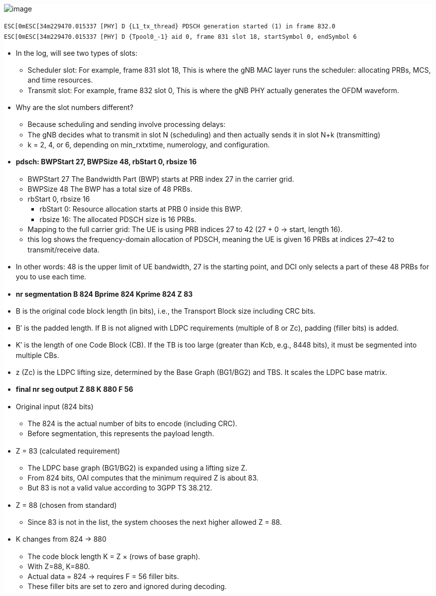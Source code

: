 <img width="1920" height="811" alt="image" src="https://github.com/user-attachments/assets/0b2e95b0-a6be-4ec1-aecb-f4a46bc39613" />

```
ESC[0mESC[34m229470.015337 [PHY] D {L1_tx_thread} PDSCH generation started (1) in frame 832.0
ESC[0mESC[34m229470.015337 [PHY] D {Tpool0_-1} aid 0, frame 831 slot 18, startSymbol 0, endSymbol 6
```
- In the log, will see two types of slots:
  - Scheduler slot: For example, frame 831 slot 18, This is where the gNB MAC layer runs the scheduler: allocating PRBs, MCS, and time resources.
  - Transmit slot: For example, frame 832 slot 0, This is where the gNB PHY actually generates the OFDM waveform.
 
- Why are the slot numbers different?
  - Because scheduling and sending involve processing delays:
  - The gNB decides what to transmit in slot N (scheduling) and then actually sends it in slot N+k (transmitting)
  - k = 2, 4, or 6, depending on min_rxtxtime, numerology, and configuration.
 
- **pdsch: BWPStart 27, BWPSize 48, rbStart 0, rbsize 16**
  - BWPStart 27 The Bandwidth Part (BWP) starts at PRB index 27 in the carrier grid.
  - BWPSize 48 The BWP has a total size of 48 PRBs.
  - rbStart 0, rbsize 16
    - rbStart 0: Resource allocation starts at PRB 0 inside this BWP.
    - rbsize 16: The allocated PDSCH size is 16 PRBs.
  - Mapping to the full carrier grid: The UE is using PRB indices 27 to 42 (27 + 0 → start, length 16).
  - this log shows the frequency-domain allocation of PDSCH, meaning the UE is given 16 PRBs at indices 27–42 to transmit/receive data.
- In other words: 48 is the upper limit of UE bandwidth, 27 is the starting point, and DCI only selects a part of these 48 PRBs for you to use each time.

- **nr segmentation B 824 Bprime 824 Kprime 824 Z 83**
- B is the original code block length (in bits), i.e., the Transport Block size including CRC bits.
- B′ is the padded length. If B is not aligned with LDPC requirements (multiple of 8 or Zc), padding (filler bits) is added.
- K′ is the length of one Code Block (CB). If the TB is too large (greater than Kcb, e.g., 8448 bits), it must be segmented into multiple CBs.
- z (Zc) is the LDPC lifting size, determined by the Base Graph (BG1/BG2) and TBS. It scales the LDPC base matrix.

- **final nr seg output Z 88 K 880 F 56**
- Original input (824 bits)
  - The 824 is the actual number of bits to encode (including CRC).
  - Before segmentation, this represents the payload length.
- Z = 83 (calculated requirement)
  - The LDPC base graph (BG1/BG2) is expanded using a lifting size Z.
  - From 824 bits, OAI computes that the minimum required Z is about 83.
  - But 83 is not a valid value according to 3GPP TS 38.212.
- Z = 88 (chosen from standard)
  - Since 83 is not in the list, the system chooses the next higher allowed Z = 88.
- K changes from 824 → 880
  - The code block length K = Z × (rows of base graph).
  - With Z=88, K=880.
  - Actual data = 824 → requires F = 56 filler bits.
  - These filler bits are set to zero and ignored during decoding.
